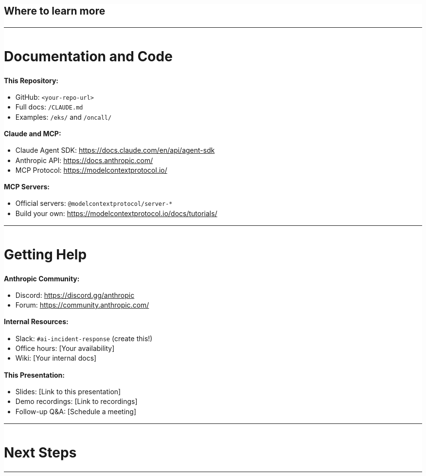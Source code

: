 ## Where to learn more

---

# Documentation and Code

**This Repository:**

- GitHub: `<your-repo-url>`
- Full docs: `/CLAUDE.md`
- Examples: `/eks/` and `/oncall/`

**Claude and MCP:**

- Claude Agent SDK: https://docs.claude.com/en/api/agent-sdk
- Anthropic API: https://docs.anthropic.com/
- MCP Protocol: https://modelcontextprotocol.io/

**MCP Servers:**

- Official servers: `@modelcontextprotocol/server-*`
- Build your own: https://modelcontextprotocol.io/docs/tutorials/



---

# Getting Help

**Anthropic Community:**

- Discord: https://discord.gg/anthropic
- Forum: https://community.anthropic.com/

**Internal Resources:**

- Slack: `#ai-incident-response` (create this!)
- Office hours: [Your availability]
- Wiki: [Your internal docs]

**This Presentation:**

- Slides: [Link to this presentation]
- Demo recordings: [Link to recordings]
- Follow-up Q&A: [Schedule a meeting]



---



# Next Steps

---
